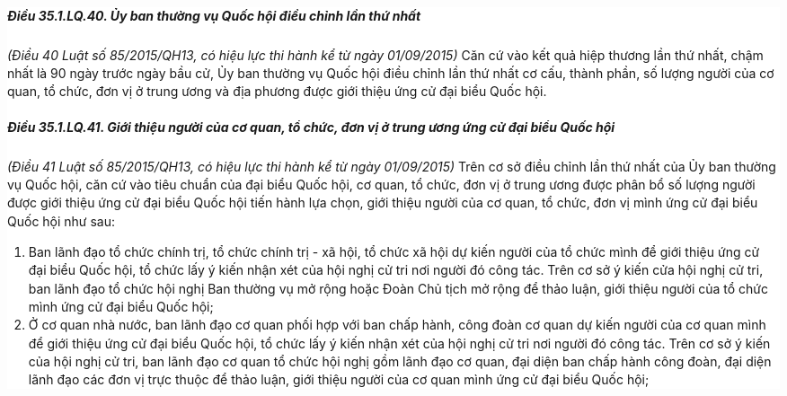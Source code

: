 ##### Điều 35.1.LQ.40. Ủy ban thường vụ Quốc hội điều chỉnh lần thứ nhất
*(Điều 40 Luật số 85/2015/QH13, có hiệu lực thi hành kể từ ngày 01/09/2015)*
Căn cứ vào kết quả hiệp thương lần thứ nhất, chậm nhất là 90 ngày trước ngày bầu cử, Ủy ban thường vụ Quốc hội điều chỉnh lần thứ nhất cơ cấu, thành phần, số lượng người của cơ quan, tổ chức, đơn vị ở trung ương và địa phương được giới thiệu ứng cử đại biểu Quốc hội.

##### Điều 35.1.LQ.41. Giới thiệu người của cơ quan, tổ chức, đơn vị ở trung ương ứng cử đại biểu Quốc hội
*(Điều 41 Luật số 85/2015/QH13, có hiệu lực thi hành kể từ ngày 01/09/2015)*
Trên cơ sở điều chỉnh lần thứ nhất của Ủy ban thường vụ Quốc hội, căn cứ vào tiêu chuẩn của đại biểu Quốc hội, cơ quan, tổ chức, đơn vị ở trung ương được phân bổ số lượng người được giới thiệu ứng cử đại biểu Quốc hội tiến hành lựa chọn, giới thiệu người của cơ quan, tổ chức, đơn vị mình ứng cử đại biểu Quốc hội như sau:
1. Ban lãnh đạo tổ chức chính trị, tổ chức chính trị - xã hội, tổ chức xã hội dự kiến người của tổ chức mình để giới thiệu ứng cử đại biểu Quốc hội, tổ chức lấy ý kiến nhận xét của hội nghị cử tri nơi người đó công tác. Trên cơ sở ý kiến cửa hội nghị cử tri, ban lãnh đạo tổ chức hội nghị Ban thường vụ mở rộng hoặc Đoàn Chủ tịch mở rộng để thảo luận, giới thiệu người của tổ chức mình ứng cử đại biểu Quốc hội;
2. Ở cơ quan nhà nước, ban lãnh đạo cơ quan phối hợp với ban chấp hành, công đoàn cơ quan dự kiến người của cơ quan mình để giới thiệu ứng cử đại biểu Quốc hội, tổ chức lấy ý kiến nhận xét của hội nghị cử tri nơi người đó công tác. Trên cơ sở ý kiến của hội nghị cử tri, ban lãnh đạo cơ quan tổ chức hội nghị gồm lãnh đạo cơ quan, đại diện ban chấp hành công đoàn, đại diện lãnh đạo các đơn vị trực thuộc để thảo luận, giới thiệu người của cơ quan mình ứng cử đại biểu Quốc hội;

